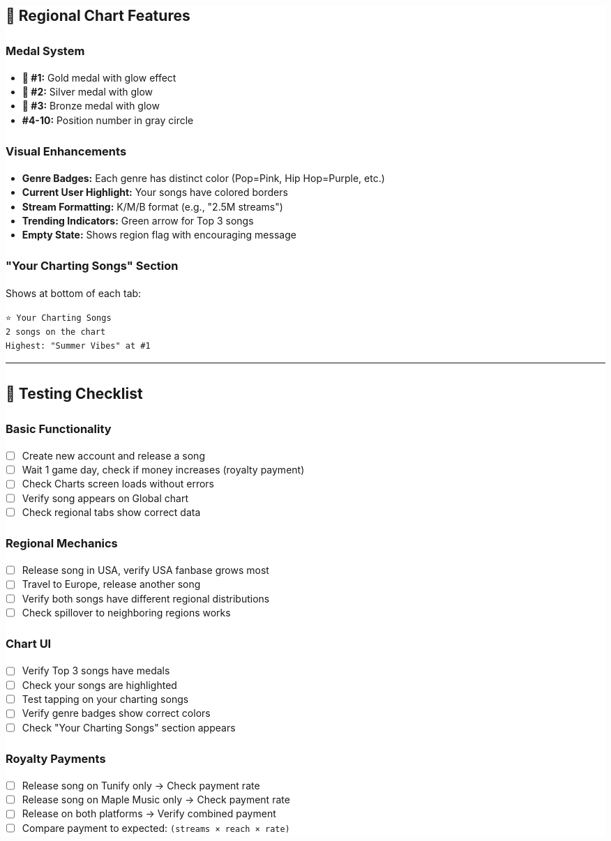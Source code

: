 ## 🌟 Regional Chart Features

### Medal System
- **🥇 #1:** Gold medal with glow effect
- **🥈 #2:** Silver medal with glow
- **🥉 #3:** Bronze medal with glow
- **#4-10:** Position number in gray circle

### Visual Enhancements
- **Genre Badges:** Each genre has distinct color (Pop=Pink, Hip Hop=Purple, etc.)
- **Current User Highlight:** Your songs have colored borders
- **Stream Formatting:** K/M/B format (e.g., "2.5M streams")
- **Trending Indicators:** Green arrow for Top 3 songs
- **Empty State:** Shows region flag with encouraging message

### "Your Charting Songs" Section
Shows at bottom of each tab:
```
⭐ Your Charting Songs
2 songs on the chart
Highest: "Summer Vibes" at #1
```

---

## 🧪 Testing Checklist

### Basic Functionality
- [ ] Create new account and release a song
- [ ] Wait 1 game day, check if money increases (royalty payment)
- [ ] Check Charts screen loads without errors
- [ ] Verify song appears on Global chart
- [ ] Check regional tabs show correct data

### Regional Mechanics
- [ ] Release song in USA, verify USA fanbase grows most
- [ ] Travel to Europe, release another song
- [ ] Verify both songs have different regional distributions
- [ ] Check spillover to neighboring regions works

### Chart UI
- [ ] Verify Top 3 songs have medals
- [ ] Check your songs are highlighted
- [ ] Test tapping on your charting songs
- [ ] Verify genre badges show correct colors
- [ ] Check "Your Charting Songs" section appears

### Royalty Payments
- [ ] Release song on Tunify only → Check payment rate
- [ ] Release song on Maple Music only → Check payment rate
- [ ] Release on both platforms → Verify combined payment
- [ ] Compare payment to expected: `(streams × reach × rate)`
